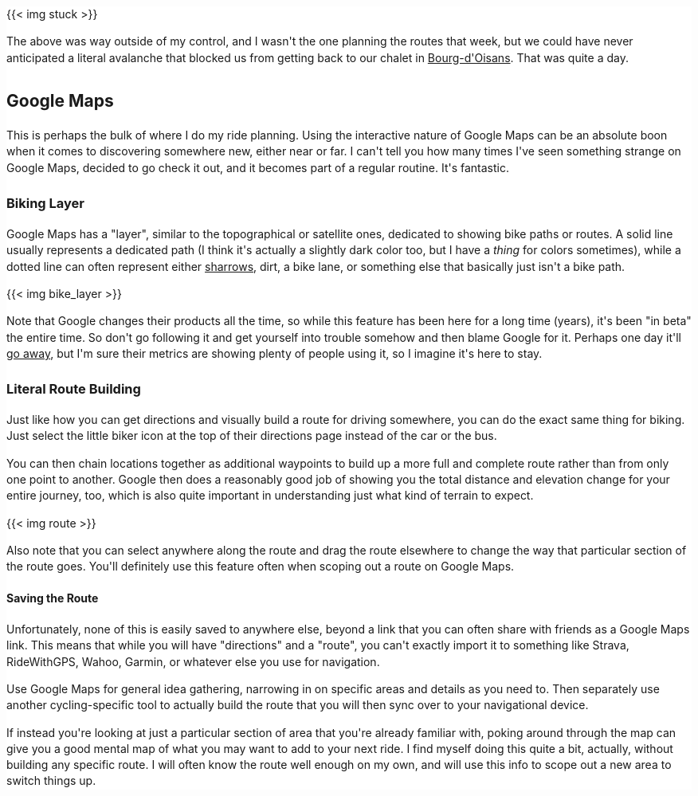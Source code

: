{{< img stuck >}}

The above was way outside of my control, and I wasn't the one planning the routes that week, but we could have never anticipated a literal avalanche that blocked us from getting back to our chalet in [Bourg-d'Oisans](https://goo.gl/maps/MzxCHtCdAQNPhK8f7). That was quite a day.

## Google Maps
This is perhaps the bulk of where I do my ride planning. Using the interactive nature of Google Maps can be an absolute boon when it comes to discovering somewhere new, either near or far. I can't tell you how many times I've seen something strange on Google Maps, decided to go check it out, and it becomes part of a regular routine. It's fantastic.

### Biking Layer
Google Maps has a "layer", similar to the topographical or satellite ones, dedicated to showing bike paths or routes. A solid line usually represents a dedicated path (I think it's actually a slightly dark color too, but I have a _thing_ for colors sometimes), while a dotted line can often represent either [sharrows](https://www.bicycling.com/news/a20044419/what-are-sharrows-used-for/), dirt, a bike lane, or something else that basically just isn't a bike path.

{{< img bike_layer >}}

Note that Google changes their products all the time, so while this feature has been here for a long time (years), it's been "in beta" the entire time. So don't go following it and get yourself into trouble somehow and then blame Google for it. Perhaps one day it'll [go away](https://www.killedbygoogle.com), but I'm sure their metrics are showing plenty of people using it, so I imagine it's here to stay.

### Literal Route Building
Just like how you can get directions and visually build a route for driving somewhere, you can do the exact same thing for biking. Just select the little biker icon at the top of their directions page instead of the car or the bus.

You can then chain locations together as additional waypoints to build up a more full and complete route rather than from only one point to another. Google then does a reasonably good job of showing you the total distance and elevation change for your entire journey, too, which is also quite important in understanding just what kind of terrain to expect.

{{< img route >}}

Also note that you can select anywhere along the route and drag the route elsewhere to change the way that particular section of the route goes. You'll definitely use this feature often when scoping out a route on Google Maps.

#### Saving the Route
Unfortunately, none of this is easily saved to anywhere else, beyond a link that you can often share with friends as a Google Maps link. This means that while you will have "directions" and a "route", you can't exactly import it to something like Strava, RideWithGPS, Wahoo, Garmin, or whatever else you use for navigation.

Use Google Maps for general idea gathering, narrowing in on specific areas and details as you need to. Then separately use another cycling-specific tool to actually build the route that you will then sync over to your navigational device.

If instead you're looking at just a particular section of area that you're already familiar with, poking around through the map can give you a good mental map of what you may want to add to your next ride. I find myself doing this quite a bit, actually, without building any specific route. I will often know the route well enough on my own, and will use this info to scope out a new area to switch things up.
